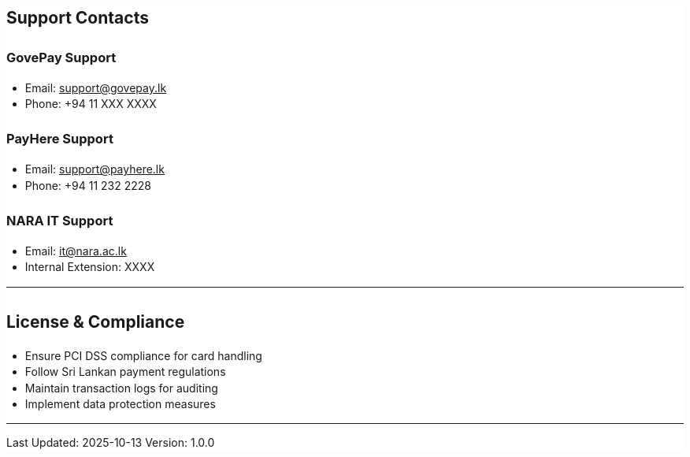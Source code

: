
## Support Contacts

### GovePay Support
- Email: support@govepay.lk
- Phone: +94 11 XXX XXXX

### PayHere Support
- Email: support@payhere.lk
- Phone: +94 11 232 2228

### NARA IT Support
- Email: it@nara.ac.lk
- Internal Extension: XXXX

---

## License & Compliance

- Ensure PCI DSS compliance for card handling
- Follow Sri Lankan payment regulations
- Maintain transaction logs for auditing
- Implement data protection measures

---

Last Updated: 2025-10-13
Version: 1.0.0
